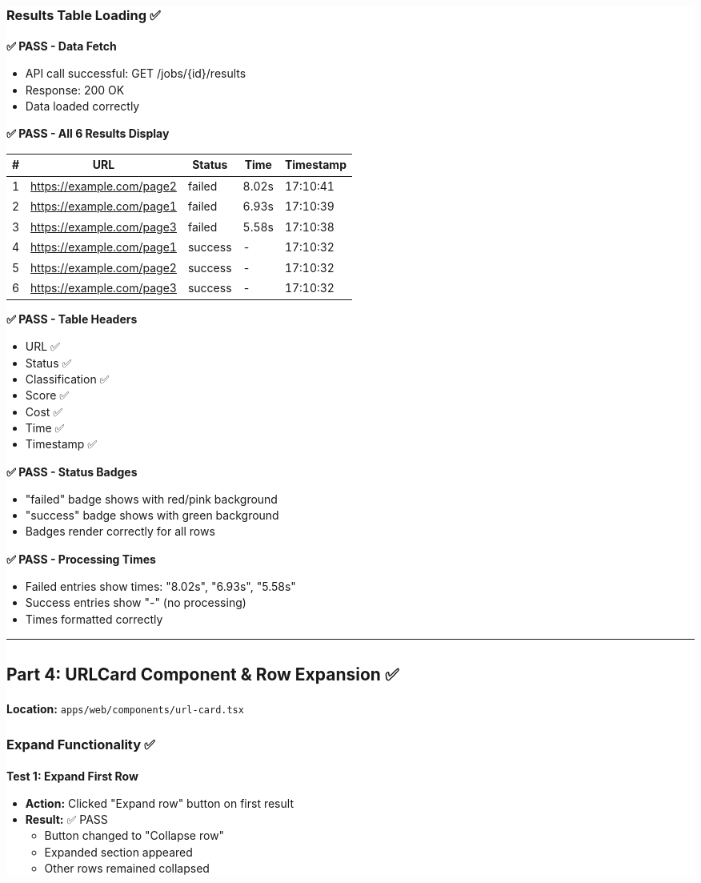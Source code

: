 ### Results Table Loading ✅

**✅ PASS - Data Fetch**
- API call successful: GET /jobs/{id}/results
- Response: 200 OK
- Data loaded correctly

**✅ PASS - All 6 Results Display**

| # | URL | Status | Time | Timestamp |
|---|-----|--------|------|-----------|
| 1 | https://example.com/page2 | failed | 8.02s | 17:10:41 |
| 2 | https://example.com/page1 | failed | 6.93s | 17:10:39 |
| 3 | https://example.com/page3 | failed | 5.58s | 17:10:38 |
| 4 | https://example.com/page1 | success | - | 17:10:32 |
| 5 | https://example.com/page2 | success | - | 17:10:32 |
| 6 | https://example.com/page3 | success | - | 17:10:32 |

**✅ PASS - Table Headers**
- URL ✅
- Status ✅
- Classification ✅
- Score ✅
- Cost ✅
- Time ✅
- Timestamp ✅

**✅ PASS - Status Badges**
- "failed" badge shows with red/pink background
- "success" badge shows with green background
- Badges render correctly for all rows

**✅ PASS - Processing Times**
- Failed entries show times: "8.02s", "6.93s", "5.58s"
- Success entries show "-" (no processing)
- Times formatted correctly

---

## Part 4: URLCard Component & Row Expansion ✅

**Location:** `apps/web/components/url-card.tsx`

### Expand Functionality ✅

**Test 1: Expand First Row**
- **Action:** Clicked "Expand row" button on first result
- **Result:** ✅ PASS
  - Button changed to "Collapse row"
  - Expanded section appeared
  - Other rows remained collapsed

